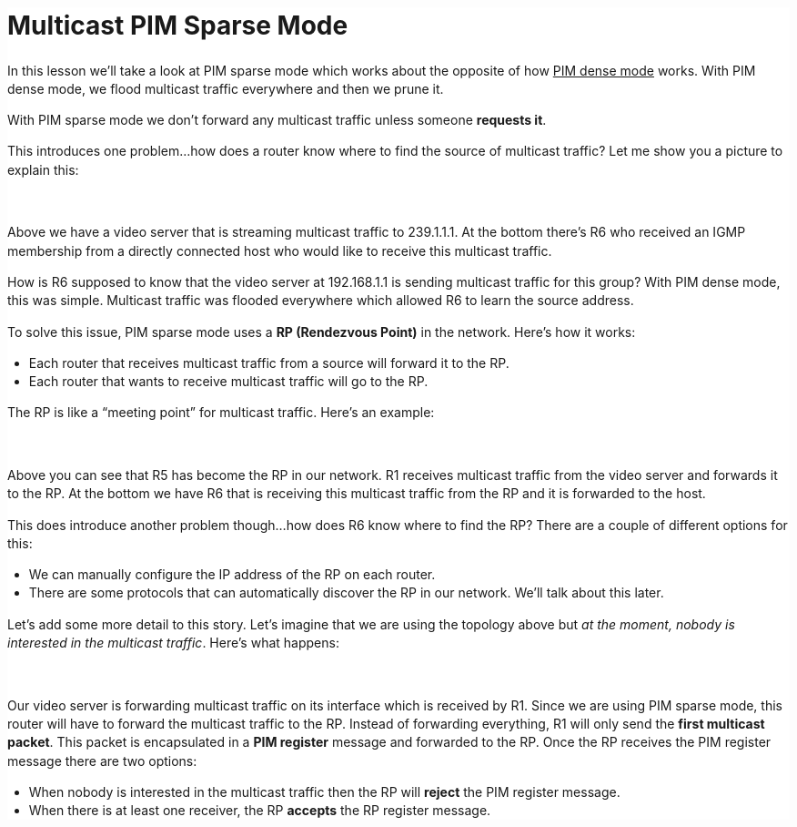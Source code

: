 # Multicast PIM Sparse Mode

In this lesson we’ll take a look at PIM sparse mode which works about the opposite of how [PIM dense mode](https://networklessons.com/cisco/ccnp-encor-350-401/multicast-pim-dense-mode) works. With PIM dense mode, we flood multicast traffic everywhere and then we prune it.

With PIM sparse mode we don’t forward any multicast traffic unless someone **requests it**.

This introduces one problem…how does a router know where to find the source of multicast traffic? Let me show you a picture to explain this:

<figure><img src="https://cdn.networklessons.com/wp-content/uploads/2016/02/multicast-pim-sparse-without-rp.png" alt=""><figcaption></figcaption></figure>

Above we have a video server that is streaming multicast traffic to 239.1.1.1. At the bottom there’s R6 who received an IGMP membership from a directly connected host who would like to receive this multicast traffic.

How is R6 supposed to know that the video server at 192.168.1.1 is sending multicast traffic for this group? With PIM dense mode, this was simple. Multicast traffic was flooded everywhere which allowed R6 to learn the source address.

To solve this issue, PIM sparse mode uses a **RP (Rendezvous Point)** in the network. Here’s how it works:

* Each router that receives multicast traffic from a source will forward it to the RP.
* Each router that wants to receive multicast traffic will go to the RP.

The RP is like a “meeting point” for multicast traffic. Here’s an example:

<figure><img src="https://cdn.networklessons.com/wp-content/uploads/2016/02/multicast-pim-sparse-example-topology.png" alt=""><figcaption></figcaption></figure>

Above you can see that R5 has become the RP in our network. R1 receives multicast traffic from the video server and forwards it to the RP. At the bottom we have R6 that is receiving this multicast traffic from the RP and it is forwarded to the host.

This does introduce another problem though…how does R6 know where to find the RP? There are a couple of different options for this:

* We can manually configure the IP address of the RP on each router.
* There are some protocols that can automatically discover the RP in our network. We’ll talk about this later.

Let’s add some more detail to this story. Let’s imagine that we are using the topology above but _at the moment, nobody is interested in the multicast traffic_. Here’s what happens:

<figure><img src="https://cdn.networklessons.com/wp-content/uploads/2016/02/pim-multicast-register-for-rp.png" alt=""><figcaption></figcaption></figure>

Our video server is forwarding multicast traffic on its interface which is received by R1. Since we are using PIM sparse mode, this router will have to forward the multicast traffic to the RP. Instead of forwarding everything, R1 will only send the **first multicast packet**. This packet is encapsulated in a **PIM register** message and forwarded to the RP. Once the RP receives the PIM register message there are two options:

* When nobody is interested in the multicast traffic then the RP will **reject** the PIM register message.
* When there is at least one receiver, the RP **accepts** the RP register message.
